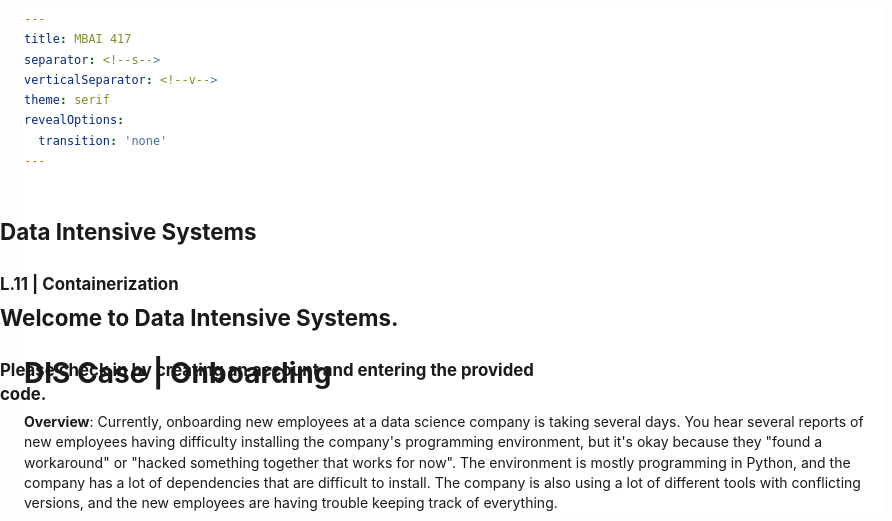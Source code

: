 ```yaml
---
title: MBAI 417
separator: <!--s-->
verticalSeparator: <!--v-->
theme: serif
revealOptions:
  transition: 'none'
---
```


<div class = "col-wrapper">
  <div class="c1 col-centered">
  <div style="font-size: 0.8em; left: 0; width: 50%; position: absolute;">

  # Data Intensive Systems
  ## L.11 | Containerization

  </div>
  </div>
  <div class="c2 col-centered" style = "bottom: 0; right: 0; width: 100%; padding-top: 10%">

  <iframe src="https://lottie.host/embed/216f7dd1-8085-4fd6-8511-8538a27cfb4a/PghzHsvgN5.lottie" height = "100%" width = "100%"></iframe>
  </div>
</div>



<div class = "col-wrapper">
  <div class="c1 col-centered">
  <div style="font-size: 0.8em; left: 0; width: 60%; position: absolute;">

  # Welcome to Data Intensive Systems.
  ## Please check in by creating an account and entering the provided code.

  </div>
  </div>
  <div class="c2 col-centered" style = "bottom: 0; right: 0; width: 40%; padding-top: 5%">
    <iframe src = "https://drc-cs-9a3f6.firebaseapp.com/?label=Check In" width = "100%" height = "100%"></iframe>
  </div>
</div>



# DIS Case | Onboarding

**Overview**: Currently, onboarding new employees at a data science company is taking several days. You hear several reports of new employees having difficulty installing the company's programming environment, but it's okay because they "found a workaround" or "hacked something together that works for now". The environment is mostly programming in Python, and the company has a lot of dependencies that are difficult to install. The company is also using a lot of different tools with conflicting versions, and the new employees are having trouble keeping track of everything.
